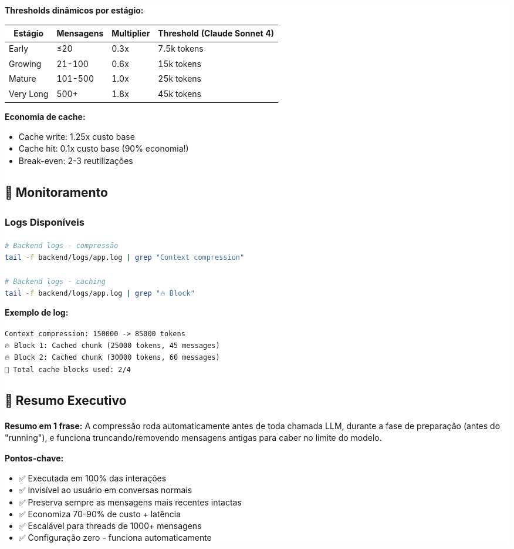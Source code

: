 **Thresholds dinâmicos por estágio:**

| Estágio | Mensagens | Multiplier | Threshold (Claude Sonnet 4) |
|---------|-----------|------------|---------------------------|
| Early | ≤20 | 0.3x | 7.5k tokens |
| Growing | 21-100 | 0.6x | 15k tokens |
| Mature | 101-500 | 1.0x | 25k tokens |
| Very Long | 500+ | 1.8x | 45k tokens |

**Economia de cache:**
- Cache write: 1.25x custo base
- Cache hit: 0.1x custo base (90% economia!)
- Break-even: 2-3 reutilizações

## 🔧 Monitoramento

### Logs Disponíveis

```bash
# Backend logs - compressão
tail -f backend/logs/app.log | grep "Context compression"

# Backend logs - caching
tail -f backend/logs/app.log | grep "🔥 Block"
```

**Exemplo de log:**
```
Context compression: 150000 -> 85000 tokens
🔥 Block 1: Cached chunk (25000 tokens, 45 messages)
🔥 Block 2: Cached chunk (30000 tokens, 60 messages)
🎯 Total cache blocks used: 2/4
```

## 📝 Resumo Executivo

**Resumo em 1 frase:**
A compressão roda automaticamente antes de toda chamada LLM, durante a fase de preparação (antes do "running"), e funciona truncando/removendo mensagens antigas para caber no limite do modelo.

**Pontos-chave:**
- ✅ Executada em 100% das interações
- ✅ Invisível ao usuário em conversas normais
- ✅ Preserva sempre as mensagens mais recentes intactas
- ✅ Economiza 70-90% de custo + latência
- ✅ Escalável para threads de 1000+ mensagens
- ✅ Configuração zero - funciona automaticamente
